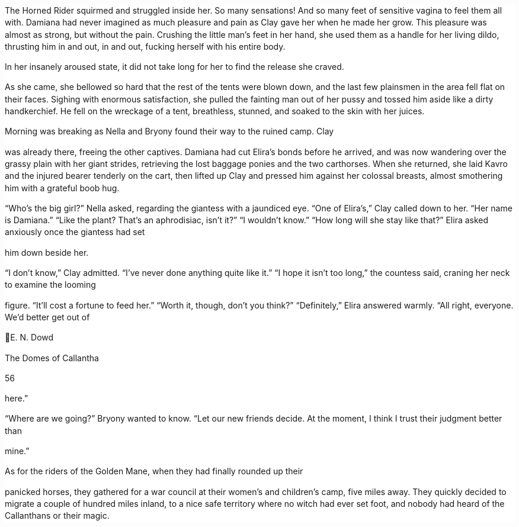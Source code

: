 The Horned Rider squirmed and struggled inside her. So many sensations! And so 
many feet of sensitive vagina to feel them all with. Damiana had never imagined as much 
pleasure and pain as Clay gave her when he made her grow. This pleasure was almost as 
strong, but without the pain. Crushing the little man’s feet in her hand, she used them as a 
handle for her living dildo, thrusting him in and out, in and out, fucking herself with his 
entire body. 

In her insanely aroused state, it did not take long for her to find the release she craved. 

As she came, she bellowed so hard that the rest of the tents were blown down, and the 
last few plainsmen in the area fell flat on their faces. Sighing with enormous satisfaction, 
she pulled the fainting man out of her pussy and tossed him aside like a dirty 
handkerchief. He fell on the wreckage of a tent, breathless, stunned, and soaked to the 
skin with her juices. 

 
Morning was breaking as Nella and Bryony found their way to the ruined camp. Clay 

was already there, freeing the other captives. Damiana had cut Elira’s bonds before he 
arrived, and was now wandering over the grassy plain with her giant strides, retrieving 
the lost baggage ponies and the two carthorses. When she returned, she laid Kavro and 
the injured bearer tenderly on the cart, then lifted up Clay and pressed him against her 
colossal breasts, almost smothering him with a grateful boob hug. 

“Who’s the big girl?” Nella asked, regarding the giantess with a jaundiced eye. 
“One of Elira’s,” Clay called down to her. “Her name is Damiana.” 
“Like the plant? That’s an aphrodisiac, isn’t it?” 
“I wouldn’t know.” 
“How long will she stay like that?” Elira asked anxiously once the giantess had set 

him down beside her. 

“I don’t know,” Clay admitted. “I’ve never done anything quite like it.” 
“I hope it isn’t too long,” the countess said, craning her neck to examine the looming 

figure. “It’ll cost a fortune to feed her.” 
“Worth it, though, don’t you think?” 
“Definitely,” Elira answered warmly. “All right, everyone. We’d better get out of 

E. N. Dowd 

The Domes of Callantha 

 56 

here.” 

 

“Where are we going?” Bryony wanted to know. 
“Let our new friends decide. At the moment, I think I trust their judgment better than 

mine.” 
 
As for the riders of the Golden Mane, when they had finally rounded up their 

panicked horses, they gathered for a war council at their women’s and children’s camp, 
five miles away. They quickly decided to migrate a couple of hundred miles inland, to a 
nice safe territory where no witch had ever set foot, and nobody had heard of the 
Callanthans or their magic. 

